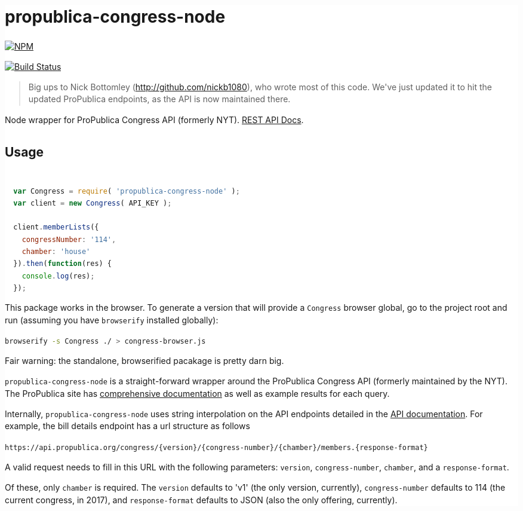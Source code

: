 propublica-congress-node
=================
[![NPM](https://nodei.co/npm/propublica-congress-node.png?compact=true)](https://nodei.co/npm/propublica-congress-node/)

[![Build Status](https://travis-ci.org/notioncollective/propublica-congress-node.svg?branch=master)](https://travis-ci.org/notioncollective/propublica-congress-node)

> Big ups to Nick Bottomley (http://github.com/nickb1080), who wrote most of this code. We've just updated it to hit the updated ProPublica endpoints, as the API is now maintained there.

Node wrapper for ProPublica Congress API (formerly NYT). [REST API Docs](https://propublica.github.io/congress-api-docs).

## Usage

```javascript

  var Congress = require( 'propublica-congress-node' );
  var client = new Congress( API_KEY );

  client.memberLists({
    congressNumber: '114',
    chamber: 'house'
  }).then(function(res) {
    console.log(res);
  });

```

This package works in the browser. To generate a version that will provide a `Congress` browser global, go to the project root and run (assuming you have `browserify` installed globally):

```sh
browserify -s Congress ./ > congress-browser.js
```

Fair warning: the standalone, browserified pacakage is pretty darn big.

`propublica-congress-node` is a straight-forward wrapper around the ProPublica Congress API (formerly maintained by the NYT). The ProPublica site has [comprehensive documentation](https://propublica.github.io/congress-api-docs) as well as example results for each query.

Internally, `propublica-congress-node` uses string interpolation on the API endpoints detailed in the [API documentation](https://propublica.github.io/congress-api-docs). For example, the bill details endpoint has a url structure as follows

```
https://api.propublica.org/congress/{version}/{congress-number}/{chamber}/members.{response-format}
```

A valid request needs to fill in this URL with the following parameters: `version`, `congress-number`, `chamber`, and a `response-format`.

Of these, only `chamber` is required. The `version` defaults to 'v1' (the only version, currently), `congress-number` defaults to 114 (the current congress, in 2017), and `response-format` defaults to JSON (also the only offering, currently).
